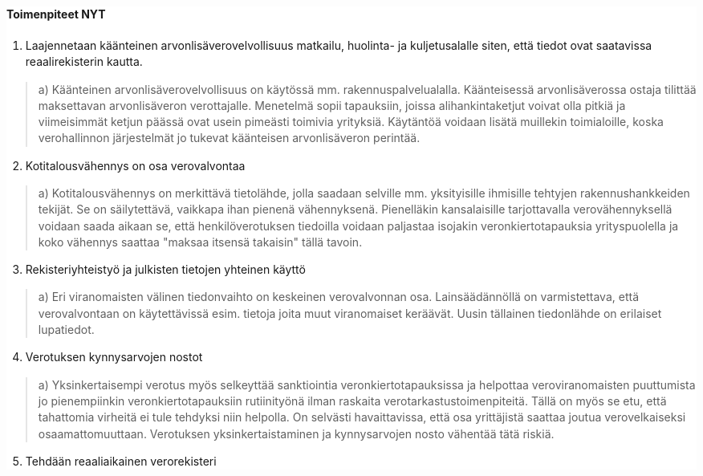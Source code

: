 #### Toimenpiteet NYT


1) Laajennetaan käänteinen arvonlisäverovelvollisuus matkailu, huolinta- ja
kuljetusalalle siten, että tiedot ovat saatavissa reaalirekisterin kautta.



> a) Käänteinen arvonlisäverovelvollisuus on käytössä mm. rakennuspalvelualalla.
> Käänteisessä arvonlisäverossa ostaja tilittää maksettavan arvonlisäveron
> verottajalle. Menetelmä sopii tapauksiin, joissa alihankintaketjut voivat olla
> pitkiä ja viimeisimmät ketjun päässä ovat usein pimeästi toimivia yrityksiä.
> Käytäntöä voidaan lisätä muillekin toimialoille, koska verohallinnon
> järjestelmät jo tukevat käänteisen arvonlisäveron perintää.
> 
> 


2) Kotitalousvähennys on osa verovalvontaa



> a) Kotitalousvähennys on merkittävä tietolähde, jolla saadaan selville mm.
> yksityisille ihmisille tehtyjen rakennushankkeiden tekijät. Se on säilytettävä,
> vaikkapa ihan pienenä vähennyksenä. Pienelläkin kansalaisille tarjottavalla
> verovähennyksellä voidaan saada aikaan se, että henkilöverotuksen tiedoilla
> voidaan paljastaa isojakin veronkiertotapauksia yrityspuolella ja koko vähennys
> saattaa "maksaa itsensä takaisin" tällä tavoin.
> 
> 


3) Rekisteriyhteistyö ja julkisten tietojen yhteinen käyttö



> a) Eri viranomaisten välinen tiedonvaihto on keskeinen verovalvonnan osa.
> Lainsäädännöllä on varmistettava, että verovalvontaan on käytettävissä esim.
> tietoja joita muut viranomaiset keräävät. Uusin tällainen tiedonlähde on
> erilaiset lupatiedot.
> 
> 


4) Verotuksen kynnysarvojen nostot



> a) Yksinkertaisempi verotus myös selkeyttää sanktiointia veronkiertotapauksissa
> ja helpottaa veroviranomaisten puuttumista jo pienempiinkin
> veronkiertotapauksiin rutiinityönä ilman raskaita verotarkastustoimenpiteitä.
> Tällä on myös se etu, että tahattomia virheitä ei tule tehdyksi niin helpolla.
> On selvästi havaittavissa, että osa yrittäjistä saattaa joutua verovelkaiseksi
> osaamattomuuttaan. Verotuksen yksinkertaistaminen ja kynnysarvojen nosto
> vähentää tätä riskiä.
> 
> 


5) Tehdään reaaliaikainen verorekisteri
